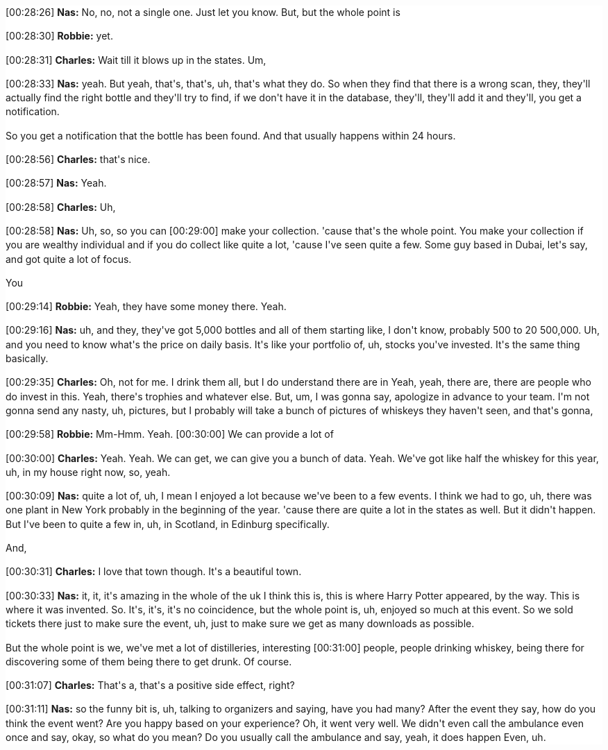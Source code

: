 [00:28:26] **Nas:** No, no, not a single one. Just let you know. But, but the whole point is

[00:28:30] **Robbie:** yet.

[00:28:31] **Charles:** Wait till it blows up in the states. Um,

[00:28:33] **Nas:** yeah. But yeah, that's, that's, uh, that's what they do. So when they find that there is a wrong scan, they, they'll actually find the right bottle and they'll try to find, if we don't have it in the database, they'll, they'll add it and they'll, you get a notification.

So you get a notification that the bottle has been found. And that usually happens within 24 hours.

[00:28:56] **Charles:** that's nice.

[00:28:57] **Nas:** Yeah.

[00:28:58] **Charles:** Uh,

[00:28:58] **Nas:** Uh, so, so you can [00:29:00] make your collection. 'cause that's the whole point. You make your collection if you are wealthy individual and if you do collect like quite a lot, 'cause I've seen quite a few. Some guy based in Dubai, let's say, and got quite a lot of focus.

You

[00:29:14] **Robbie:** Yeah, they have some money there. Yeah.

[00:29:16] **Nas:** uh, and they, they've got 5,000 bottles and all of them starting like, I don't know, probably 500 to 20 500,000. Uh, and you need to know what's the price on daily basis. It's like your portfolio of, uh, stocks you've invested. It's the same thing basically.

[00:29:35] **Charles:** Oh, not for me. I drink them all, but I do understand there are in Yeah, yeah, there are, there are people who do invest in this. Yeah, there's trophies and whatever else. But, um, I was gonna say, apologize in advance to your team. I'm not gonna send any nasty, uh, pictures, but I probably will take a bunch of pictures of whiskeys they haven't seen, and that's gonna,

[00:29:58] **Robbie:** Mm-Hmm. Yeah. [00:30:00] We can provide a lot of

[00:30:00] **Charles:** Yeah. Yeah. We can get, we can give you a bunch of data. Yeah. We've got like half the whiskey for this year, uh, in my house right now, so, yeah. 

[00:30:09] **Nas:** quite a lot of, uh, I mean I enjoyed a lot because we've been to a few events. I think we had to go, uh, there was one plant in New York probably in the beginning of the year. 'cause there are quite a lot in the states as well. But it didn't happen. But I've been to quite a few in, uh, in Scotland, in Edinburg specifically.

And,

[00:30:31] **Charles:** I love that town though. It's a beautiful town.

[00:30:33] **Nas:** it, it, it's amazing in the whole of the uk I think this is, this is where Harry Potter appeared, by the way. This is where it was invented. So. It's, it's, it's no coincidence, but the whole point is, uh, enjoyed so much at this event. So we sold tickets there just to make sure the event, uh, just to make sure we get as many downloads as possible.

But the whole point is we, we've met a lot of distilleries, interesting [00:31:00] people, people drinking whiskey, being there for discovering some of them being there to get drunk. Of course.

[00:31:07] **Charles:** That's a, that's a positive side effect, right?

[00:31:11] **Nas:** so the funny bit is, uh, talking to organizers and saying, have you had many? After the event they say, how do you think the event went? Are you happy based on your experience? Oh, it went very well. We didn't even call the ambulance even once and say, okay, so what do you mean? Do you usually call the ambulance and say, yeah, it does happen Even, uh.
